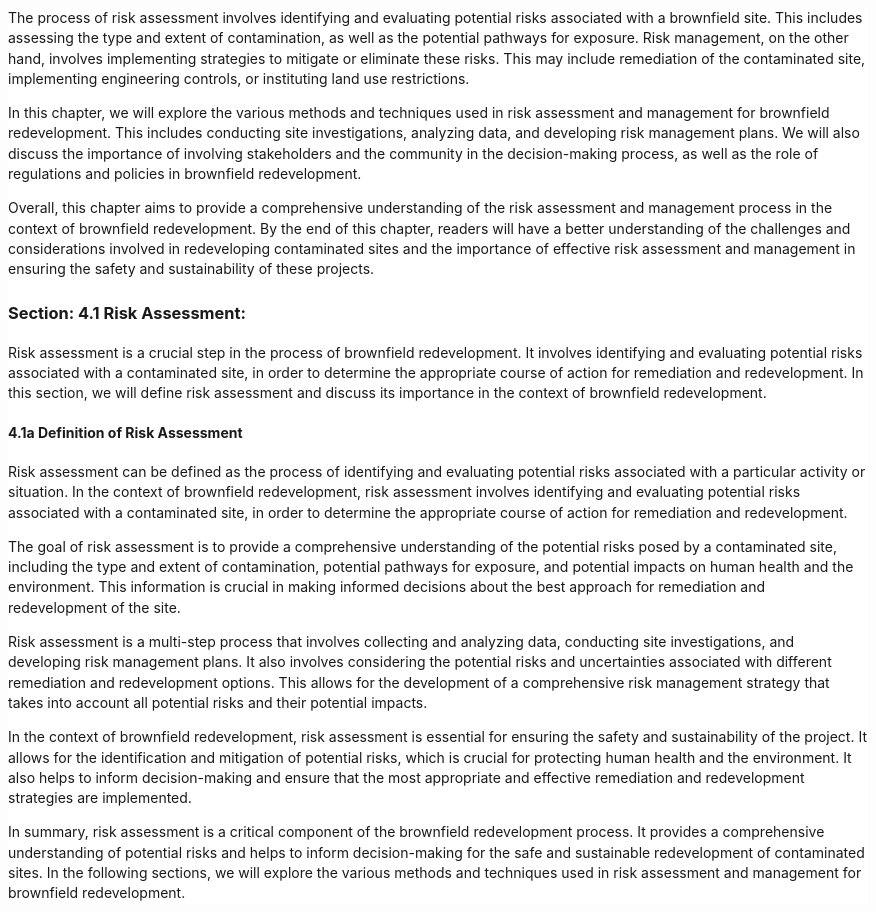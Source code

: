 The process of risk assessment involves identifying and evaluating potential risks associated with a brownfield site. This includes assessing the type and extent of contamination, as well as the potential pathways for exposure. Risk management, on the other hand, involves implementing strategies to mitigate or eliminate these risks. This may include remediation of the contaminated site, implementing engineering controls, or instituting land use restrictions.

In this chapter, we will explore the various methods and techniques used in risk assessment and management for brownfield redevelopment. This includes conducting site investigations, analyzing data, and developing risk management plans. We will also discuss the importance of involving stakeholders and the community in the decision-making process, as well as the role of regulations and policies in brownfield redevelopment.

Overall, this chapter aims to provide a comprehensive understanding of the risk assessment and management process in the context of brownfield redevelopment. By the end of this chapter, readers will have a better understanding of the challenges and considerations involved in redeveloping contaminated sites and the importance of effective risk assessment and management in ensuring the safety and sustainability of these projects.


### Section: 4.1 Risk Assessment:

Risk assessment is a crucial step in the process of brownfield redevelopment. It involves identifying and evaluating potential risks associated with a contaminated site, in order to determine the appropriate course of action for remediation and redevelopment. In this section, we will define risk assessment and discuss its importance in the context of brownfield redevelopment.

#### 4.1a Definition of Risk Assessment

Risk assessment can be defined as the process of identifying and evaluating potential risks associated with a particular activity or situation. In the context of brownfield redevelopment, risk assessment involves identifying and evaluating potential risks associated with a contaminated site, in order to determine the appropriate course of action for remediation and redevelopment.

The goal of risk assessment is to provide a comprehensive understanding of the potential risks posed by a contaminated site, including the type and extent of contamination, potential pathways for exposure, and potential impacts on human health and the environment. This information is crucial in making informed decisions about the best approach for remediation and redevelopment of the site.

Risk assessment is a multi-step process that involves collecting and analyzing data, conducting site investigations, and developing risk management plans. It also involves considering the potential risks and uncertainties associated with different remediation and redevelopment options. This allows for the development of a comprehensive risk management strategy that takes into account all potential risks and their potential impacts.

In the context of brownfield redevelopment, risk assessment is essential for ensuring the safety and sustainability of the project. It allows for the identification and mitigation of potential risks, which is crucial for protecting human health and the environment. It also helps to inform decision-making and ensure that the most appropriate and effective remediation and redevelopment strategies are implemented.

In summary, risk assessment is a critical component of the brownfield redevelopment process. It provides a comprehensive understanding of potential risks and helps to inform decision-making for the safe and sustainable redevelopment of contaminated sites. In the following sections, we will explore the various methods and techniques used in risk assessment and management for brownfield redevelopment.
